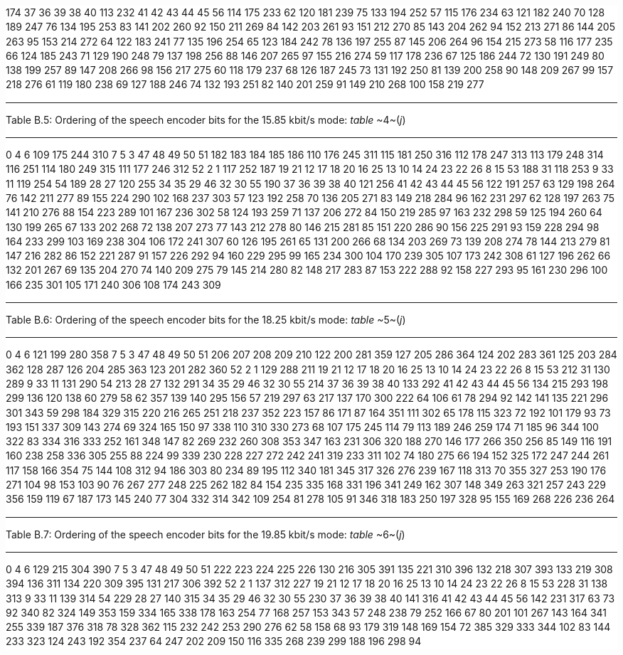 174 37 36 39 38 40 113 232 41 42 43 44 45 56 114 175 233 62 120 181 239 75 133
194 252 57 115 176 234 63 121 182 240 70 128 189 247 76 134 195 253 83 141 202
260 92 150 211 269 84 142 203 261 93 151 212 270 85 143 204 262 94 152 213 271
86 144 205 263 95 153 214 272 64 122 183 241 77 135 196 254 65 123 184 242 78
136 197 255 87 145 206 264 96 154 215 273 58 116 177 235 66 124 185 243 71 129
190 248 79 137 198 256 88 146 207 265 97 155 216 274 59 117 178 236 67 125 186
244 72 130 191 249 80 138 199 257 89 147 208 266 98 156 217 275 60 118 179 237
68 126 187 245 73 131 192 250 81 139 200 258 90 148 209 267 99 157 218 276 61
119 180 238 69 127 188 246 74 132 193 251 82 140 201 259 91 149 210 268 100
158 219 277
* * *
Table B.5: Ordering of the speech encoder bits for the 15.85 kbit/s mode:
_table_ ~4~(_j_)
* * *
0 4 6 109 175 244 310 7 5 3 47 48 49 50 51 182 183 184 185 186 110 176 245 311
115 181 250 316 112 178 247 313 113 179 248 314 116 251 114 180 249 315 111
177 246 312 52 2 1 117 252 187 19 21 12 17 18 20 16 25 13 10 14 24 23 22 26 8
15 53 188 31 118 253 9 33 11 119 254 54 189 28 27 120 255 34 35 29 46 32 30 55
190 37 36 39 38 40 121 256 41 42 43 44 45 56 122 191 257 63 129 198 264 76 142
211 277 89 155 224 290 102 168 237 303 57 123 192 258 70 136 205 271 83 149
218 284 96 162 231 297 62 128 197 263 75 141 210 276 88 154 223 289 101 167
236 302 58 124 193 259 71 137 206 272 84 150 219 285 97 163 232 298 59 125 194
260 64 130 199 265 67 133 202 268 72 138 207 273 77 143 212 278 80 146 215 281
85 151 220 286 90 156 225 291 93 159 228 294 98 164 233 299 103 169 238 304
106 172 241 307 60 126 195 261 65 131 200 266 68 134 203 269 73 139 208 274 78
144 213 279 81 147 216 282 86 152 221 287 91 157 226 292 94 160 229 295 99 165
234 300 104 170 239 305 107 173 242 308 61 127 196 262 66 132 201 267 69 135
204 270 74 140 209 275 79 145 214 280 82 148 217 283 87 153 222 288 92 158 227
293 95 161 230 296 100 166 235 301 105 171 240 306 108 174 243 309
* * *
Table B.6: Ordering of the speech encoder bits for the 18.25 kbit/s mode:
_table_ ~5~(_j_)
* * *
0 4 6 121 199 280 358 7 5 3 47 48 49 50 51 206 207 208 209 210 122 200 281 359
127 205 286 364 124 202 283 361 125 203 284 362 128 287 126 204 285 363 123
201 282 360 52 2 1 129 288 211 19 21 12 17 18 20 16 25 13 10 14 24 23 22 26 8
15 53 212 31 130 289 9 33 11 131 290 54 213 28 27 132 291 34 35 29 46 32 30 55
214 37 36 39 38 40 133 292 41 42 43 44 45 56 134 215 293 198 299 136 120 138
60 279 58 62 357 139 140 295 156 57 219 297 63 217 137 170 300 222 64 106 61
78 294 92 142 141 135 221 296 301 343 59 298 184 329 315 220 216 265 251 218
237 352 223 157 86 171 87 164 351 111 302 65 178 115 323 72 192 101 179 93 73
193 151 337 309 143 274 69 324 165 150 97 338 110 310 330 273 68 107 175 245
114 79 113 189 246 259 174 71 185 96 344 100 322 83 334 316 333 252 161 348
147 82 269 232 260 308 353 347 163 231 306 320 188 270 146 177 266 350 256 85
149 116 191 160 238 258 336 305 255 88 224 99 339 230 228 227 272 242 241 319
233 311 102 74 180 275 66 194 152 325 172 247 244 261 117 158 166 354 75 144
108 312 94 186 303 80 234 89 195 112 340 181 345 317 326 276 239 167 118 313
70 355 327 253 190 176 271 104 98 153 103 90 76 267 277 248 225 262 182 84 154
235 335 168 331 196 341 249 162 307 148 349 263 321 257 243 229 356 159 119 67
187 173 145 240 77 304 332 314 342 109 254 81 278 105 91 346 318 183 250 197
328 95 155 169 268 226 236 264
* * *
Table B.7: Ordering of the speech encoder bits for the 19.85 kbit/s mode:
_table_ ~6~(_j_)
* * *
0 4 6 129 215 304 390 7 5 3 47 48 49 50 51 222 223 224 225 226 130 216 305 391
135 221 310 396 132 218 307 393 133 219 308 394 136 311 134 220 309 395 131
217 306 392 52 2 1 137 312 227 19 21 12 17 18 20 16 25 13 10 14 24 23 22 26 8
15 53 228 31 138 313 9 33 11 139 314 54 229 28 27 140 315 34 35 29 46 32 30 55
230 37 36 39 38 40 141 316 41 42 43 44 45 56 142 231 317 63 73 92 340 82 324
149 353 159 334 165 338 178 163 254 77 168 257 153 343 57 248 238 79 252 166
67 80 201 101 267 143 164 341 255 339 187 376 318 78 328 362 115 232 242 253
290 276 62 58 158 68 93 179 319 148 169 154 72 385 329 333 344 102 83 144 233
323 124 243 192 354 237 64 247 202 209 150 116 335 268 239 299 188 196 298 94